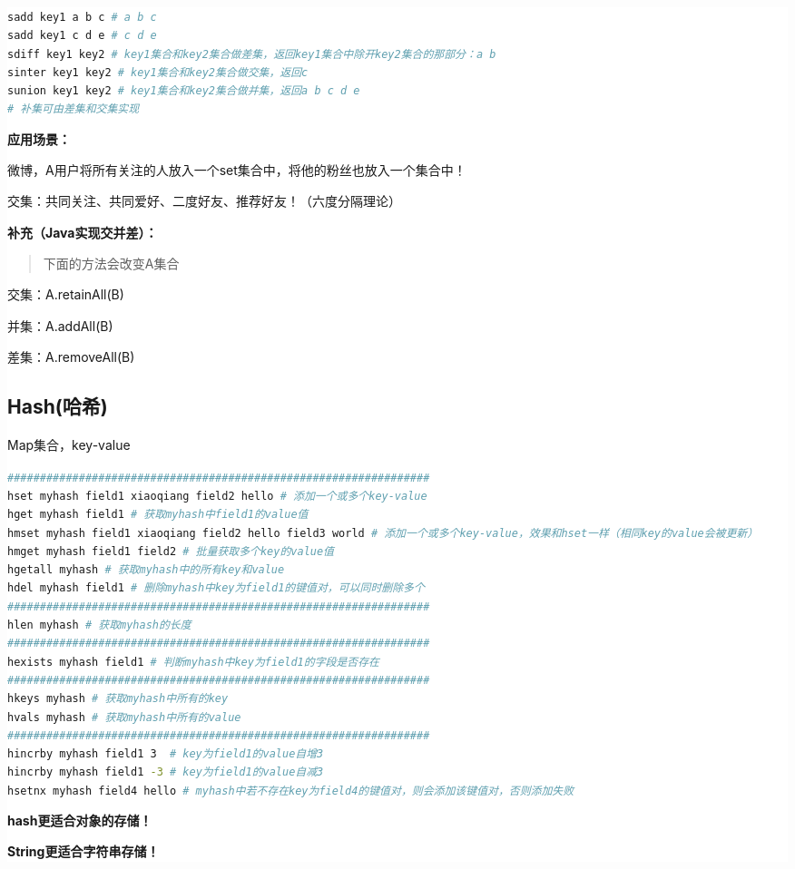 ```bash
sadd key1 a b c # a b c
sadd key1 c d e # c d e
sdiff key1 key2 # key1集合和key2集合做差集，返回key1集合中除开key2集合的那部分：a b
sinter key1 key2 # key1集合和key2集合做交集，返回c
sunion key1 key2 # key1集合和key2集合做并集，返回a b c d e
# 补集可由差集和交集实现
```

**应用场景：**

微博，A用户将所有关注的人放入一个set集合中，将他的粉丝也放入一个集合中！

交集：共同关注、共同爱好、二度好友、推荐好友！（六度分隔理论）

**补充（Java实现交并差）：**

> 下面的方法会改变A集合

交集：A.retainAll(B) 

并集：A.addAll(B)

差集：A.removeAll(B)



## Hash(哈希)

Map集合，key-value

```bash
#################################################################
hset myhash field1 xiaoqiang field2 hello # 添加一个或多个key-value
hget myhash field1 # 获取myhash中field1的value值
hmset myhash field1 xiaoqiang field2 hello field3 world # 添加一个或多个key-value，效果和hset一样（相同key的value会被更新）
hmget myhash field1 field2 # 批量获取多个key的value值
hgetall myhash # 获取myhash中的所有key和value
hdel myhash field1 # 删除myhash中key为field1的键值对，可以同时删除多个
#################################################################
hlen myhash # 获取myhash的长度
#################################################################
hexists myhash field1 # 判断myhash中key为field1的字段是否存在
#################################################################
hkeys myhash # 获取myhash中所有的key
hvals myhash # 获取myhash中所有的value
#################################################################
hincrby myhash field1 3  # key为field1的value自增3
hincrby myhash field1 -3 # key为field1的value自减3
hsetnx myhash field4 hello # myhash中若不存在key为field4的键值对，则会添加该键值对，否则添加失败
```

**hash更适合对象的存储！**

**String更适合字符串存储！**


